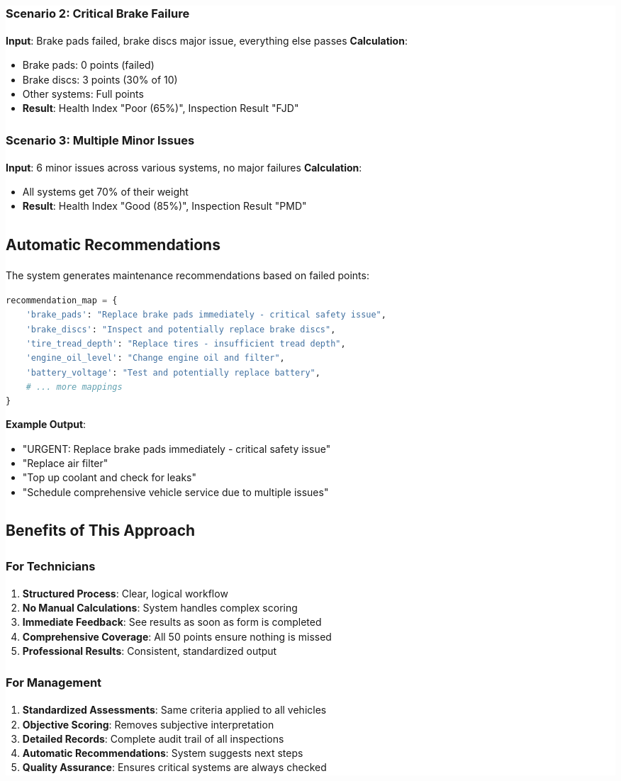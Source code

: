### Scenario 2: Critical Brake Failure
**Input**: Brake pads failed, brake discs major issue, everything else passes
**Calculation**:
- Brake pads: 0 points (failed)
- Brake discs: 3 points (30% of 10)
- Other systems: Full points
- **Result**: Health Index "Poor (65%)", Inspection Result "FJD"

### Scenario 3: Multiple Minor Issues
**Input**: 6 minor issues across various systems, no major failures
**Calculation**:
- All systems get 70% of their weight
- **Result**: Health Index "Good (85%)", Inspection Result "PMD"

## Automatic Recommendations

The system generates maintenance recommendations based on failed points:

```python
recommendation_map = {
    'brake_pads': "Replace brake pads immediately - critical safety issue",
    'brake_discs': "Inspect and potentially replace brake discs",
    'tire_tread_depth': "Replace tires - insufficient tread depth",
    'engine_oil_level': "Change engine oil and filter",
    'battery_voltage': "Test and potentially replace battery",
    # ... more mappings
}
```

**Example Output**:
- "URGENT: Replace brake pads immediately - critical safety issue"
- "Replace air filter"
- "Top up coolant and check for leaks"
- "Schedule comprehensive vehicle service due to multiple issues"

## Benefits of This Approach

### For Technicians
1. **Structured Process**: Clear, logical workflow
2. **No Manual Calculations**: System handles complex scoring
3. **Immediate Feedback**: See results as soon as form is completed
4. **Comprehensive Coverage**: All 50 points ensure nothing is missed
5. **Professional Results**: Consistent, standardized output

### For Management
1. **Standardized Assessments**: Same criteria applied to all vehicles
2. **Objective Scoring**: Removes subjective interpretation
3. **Detailed Records**: Complete audit trail of all inspections
4. **Automatic Recommendations**: System suggests next steps
5. **Quality Assurance**: Ensures critical systems are always checked
